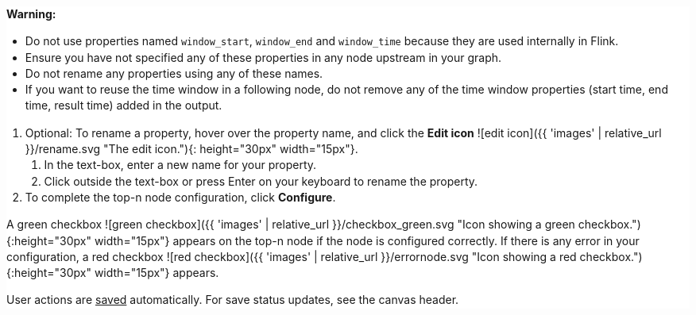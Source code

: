    **Warning:**
   - Do not use properties named `window_start`, `window_end` and `window_time` because they are used internally in Flink.
   - Ensure you have not specified any of these properties in any node upstream in your graph.
   - Do not rename any properties using any of these names.
   - If you want to reuse the time window in a following node, do not remove any of the time window properties (start time, end time, result time) added in the output.

1. Optional: To rename a property, hover over the property name, and click the **Edit icon** ![edit icon]({{ 'images' | relative_url }}/rename.svg "The edit icon."){: height="30px" width="15px"}.
   1. In the text-box, enter a new name for your property.
   1. Click outside the text-box or press Enter on your keyboard to rename the property.
1. To complete the top-n node configuration, click **Configure**.

A green checkbox ![green checkbox]({{ 'images' | relative_url }}/checkbox_green.svg "Icon showing a green checkbox."){:height="30px" width="15px"} appears on the top-n node if the node is configured correctly. If there is any error in your configuration, a red checkbox ![red checkbox]({{ 'images' | relative_url }}/errornode.svg "Icon showing a red checkbox."){:height="30px" width="15px"} appears.

User actions are [saved](../../getting-started/canvas/#save) automatically. For save status updates, see the canvas header.


